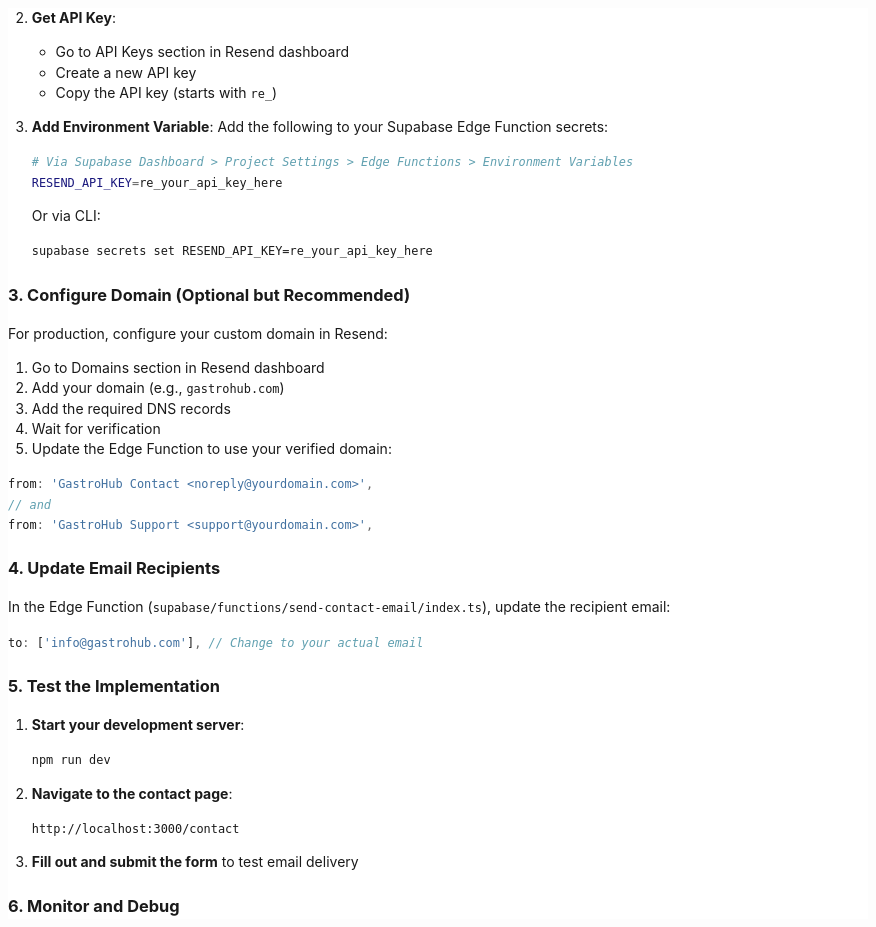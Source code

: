 2. **Get API Key**:
   - Go to API Keys section in Resend dashboard
   - Create a new API key
   - Copy the API key (starts with `re_`)

3. **Add Environment Variable**:
   Add the following to your Supabase Edge Function secrets:

   ```bash
   # Via Supabase Dashboard > Project Settings > Edge Functions > Environment Variables
   RESEND_API_KEY=re_your_api_key_here
   ```

   Or via CLI:
   ```bash
   supabase secrets set RESEND_API_KEY=re_your_api_key_here
   ```

### 3. Configure Domain (Optional but Recommended)

For production, configure your custom domain in Resend:

1. Go to Domains section in Resend dashboard
2. Add your domain (e.g., `gastrohub.com`)
3. Add the required DNS records
4. Wait for verification
5. Update the Edge Function to use your verified domain:

```typescript
from: 'GastroHub Contact <noreply@yourdomain.com>',
// and
from: 'GastroHub Support <support@yourdomain.com>',
```

### 4. Update Email Recipients

In the Edge Function (`supabase/functions/send-contact-email/index.ts`), update the recipient email:

```typescript
to: ['info@gastrohub.com'], // Change to your actual email
```

### 5. Test the Implementation

1. **Start your development server**:
   ```bash
   npm run dev
   ```

2. **Navigate to the contact page**:
   ```
   http://localhost:3000/contact
   ```

3. **Fill out and submit the form** to test email delivery

### 6. Monitor and Debug

